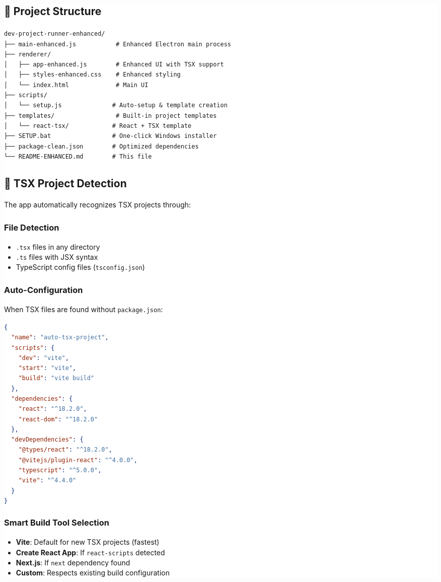 ## 📁 Project Structure

```
dev-project-runner-enhanced/
├── main-enhanced.js           # Enhanced Electron main process
├── renderer/
│   ├── app-enhanced.js        # Enhanced UI with TSX support
│   ├── styles-enhanced.css    # Enhanced styling
│   └── index.html             # Main UI
├── scripts/
│   └── setup.js              # Auto-setup & template creation
├── templates/                 # Built-in project templates
│   └── react-tsx/            # React + TSX template
├── SETUP.bat                 # One-click Windows installer
├── package-clean.json        # Optimized dependencies
└── README-ENHANCED.md        # This file
```

## 🎯 TSX Project Detection

The app automatically recognizes TSX projects through:

### **File Detection**
- `.tsx` files in any directory
- `.ts` files with JSX syntax
- TypeScript config files (`tsconfig.json`)

### **Auto-Configuration**
When TSX files are found without `package.json`:
```json
{
  "name": "auto-tsx-project",
  "scripts": {
    "dev": "vite",
    "start": "vite", 
    "build": "vite build"
  },
  "dependencies": {
    "react": "^18.2.0",
    "react-dom": "^18.2.0"
  },
  "devDependencies": {
    "@types/react": "^18.2.0",
    "@vitejs/plugin-react": "^4.0.0",
    "typescript": "^5.0.0",
    "vite": "^4.4.0"
  }
}
```

### **Smart Build Tool Selection**
- **Vite**: Default for new TSX projects (fastest)
- **Create React App**: If `react-scripts` detected
- **Next.js**: If `next` dependency found
- **Custom**: Respects existing build configuration
